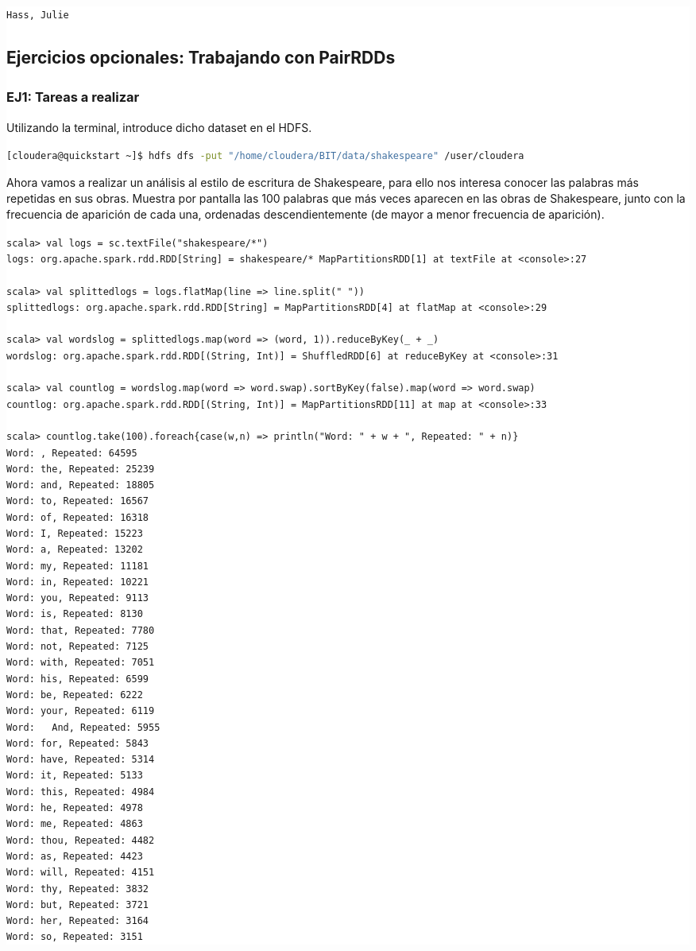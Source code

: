 ```
Hass, Julie
```

## Ejercicios opcionales: Trabajando con PairRDDs

### EJ1: Tareas a realizar

Utilizando la terminal, introduce dicho dataset en el HDFS.

```bash
[cloudera@quickstart ~]$ hdfs dfs -put "/home/cloudera/BIT/data/shakespeare" /user/cloudera
```

Ahora vamos a realizar un análisis al estilo de escritura de Shakespeare, para ello nos interesa conocer las palabras más repetidas en sus obras. Muestra por pantalla las 100 palabras que más veces aparecen en las obras de Shakespeare, junto con la frecuencia de aparición de cada una, ordenadas descendientemente (de mayor a menor frecuencia de aparición).

```
scala> val logs = sc.textFile("shakespeare/*")
logs: org.apache.spark.rdd.RDD[String] = shakespeare/* MapPartitionsRDD[1] at textFile at <console>:27

scala> val splittedlogs = logs.flatMap(line => line.split(" "))
splittedlogs: org.apache.spark.rdd.RDD[String] = MapPartitionsRDD[4] at flatMap at <console>:29

scala> val wordslog = splittedlogs.map(word => (word, 1)).reduceByKey(_ + _)
wordslog: org.apache.spark.rdd.RDD[(String, Int)] = ShuffledRDD[6] at reduceByKey at <console>:31

scala> val countlog = wordslog.map(word => word.swap).sortByKey(false).map(word => word.swap)
countlog: org.apache.spark.rdd.RDD[(String, Int)] = MapPartitionsRDD[11] at map at <console>:33

scala> countlog.take(100).foreach{case(w,n) => println("Word: " + w + ", Repeated: " + n)}
Word: , Repeated: 64595
Word: the, Repeated: 25239
Word: and, Repeated: 18805
Word: to, Repeated: 16567
Word: of, Repeated: 16318
Word: I, Repeated: 15223
Word: a, Repeated: 13202
Word: my, Repeated: 11181
Word: in, Repeated: 10221
Word: you, Repeated: 9113
Word: is, Repeated: 8130
Word: that, Repeated: 7780
Word: not, Repeated: 7125
Word: with, Repeated: 7051
Word: his, Repeated: 6599
Word: be, Repeated: 6222
Word: your, Repeated: 6119
Word: 	And, Repeated: 5955
Word: for, Repeated: 5843
Word: have, Repeated: 5314
Word: it, Repeated: 5133
Word: this, Repeated: 4984
Word: he, Repeated: 4978
Word: me, Repeated: 4863
Word: thou, Repeated: 4482
Word: as, Repeated: 4423
Word: will, Repeated: 4151
Word: thy, Repeated: 3832
Word: but, Repeated: 3721
Word: her, Repeated: 3164
Word: so, Repeated: 3151
```